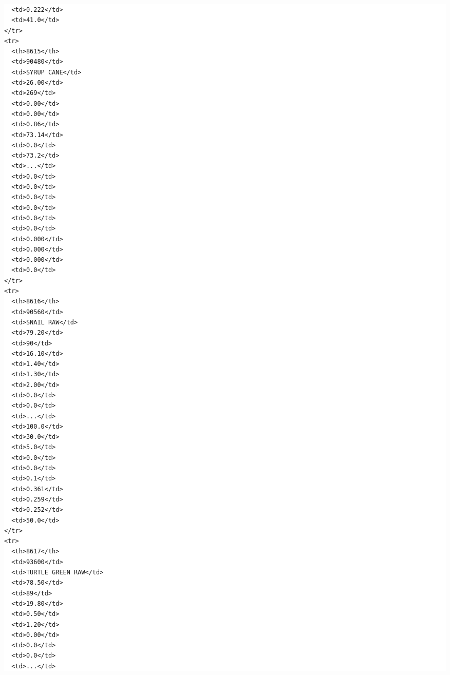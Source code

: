       <td>0.222</td>
      <td>41.0</td>
    </tr>
    <tr>
      <th>8615</th>
      <td>90480</td>
      <td>SYRUP CANE</td>
      <td>26.00</td>
      <td>269</td>
      <td>0.00</td>
      <td>0.00</td>
      <td>0.86</td>
      <td>73.14</td>
      <td>0.0</td>
      <td>73.2</td>
      <td>...</td>
      <td>0.0</td>
      <td>0.0</td>
      <td>0.0</td>
      <td>0.0</td>
      <td>0.0</td>
      <td>0.0</td>
      <td>0.000</td>
      <td>0.000</td>
      <td>0.000</td>
      <td>0.0</td>
    </tr>
    <tr>
      <th>8616</th>
      <td>90560</td>
      <td>SNAIL RAW</td>
      <td>79.20</td>
      <td>90</td>
      <td>16.10</td>
      <td>1.40</td>
      <td>1.30</td>
      <td>2.00</td>
      <td>0.0</td>
      <td>0.0</td>
      <td>...</td>
      <td>100.0</td>
      <td>30.0</td>
      <td>5.0</td>
      <td>0.0</td>
      <td>0.0</td>
      <td>0.1</td>
      <td>0.361</td>
      <td>0.259</td>
      <td>0.252</td>
      <td>50.0</td>
    </tr>
    <tr>
      <th>8617</th>
      <td>93600</td>
      <td>TURTLE GREEN RAW</td>
      <td>78.50</td>
      <td>89</td>
      <td>19.80</td>
      <td>0.50</td>
      <td>1.20</td>
      <td>0.00</td>
      <td>0.0</td>
      <td>0.0</td>
      <td>...</td>